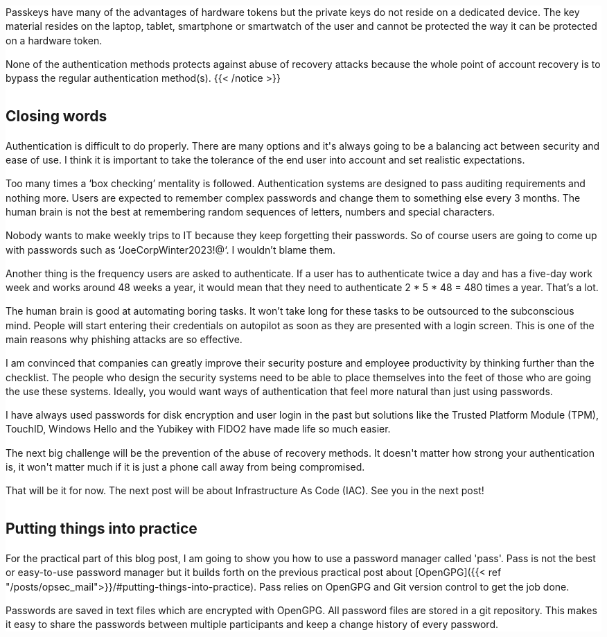 Passkeys have many of the advantages of hardware tokens but the private keys do not reside on a dedicated device. The key material resides on the laptop, tablet, smartphone or smartwatch of the user and cannot be protected the way it can be protected on a hardware token.

None of the authentication methods protects against abuse of recovery attacks because the whole point of account recovery is to bypass the regular authentication method(s).
{{< /notice >}}

## Closing words
Authentication is difficult to do properly. There are many options and it's always going to be a balancing act between security and ease of use. I think it is important to take the tolerance of the end user into account and set realistic expectations.

Too many times a ‘box checking’ mentality is followed. Authentication systems are designed to pass auditing requirements and nothing more. Users are expected to remember complex passwords and change them to something else every 3 months. The human brain is not the best at remembering random sequences of letters, numbers and special characters.

Nobody wants to make weekly trips to IT because they keep forgetting their passwords. So of course users are going to come up with passwords such as ‘JoeCorpWinter2023!@‘. I wouldn’t blame them.

Another thing is the frequency users are asked to authenticate. If a user has to authenticate twice a day and has a five-day work week and works around 48 weeks a year, it would mean that they need to authenticate 2 * 5 * 48 = 480 times a year. That’s a lot.

The human brain is good at automating boring tasks. It won’t take long for these tasks to be outsourced to the subconscious mind. People will start entering their credentials on autopilot as soon as they are presented with a login screen. This is one of the main reasons why phishing attacks are so effective.

I am convinced that companies can greatly improve their security posture and employee productivity by thinking further than the checklist. The people who design the security systems need to be able to place themselves into the feet of those who are going the use these systems. Ideally, you would want ways of authentication that feel more natural than just using passwords.

I have always used passwords for disk encryption and user login in the past but solutions like the Trusted Platform Module (TPM), TouchID, Windows Hello and the Yubikey with FIDO2 have made life so much easier.

The next big challenge will be the prevention of the abuse of recovery methods. It doesn't matter how strong your authentication is, it won't matter much if it is just a phone call away from being compromised.

That will be it for now. The next post will be about Infrastructure As Code (IAC). See you in the next post!

## Putting things into practice

For the practical part of this blog post, I am going to show you how to use a password manager called 'pass'. Pass is not the best or easy-to-use password manager but it builds forth on the previous practical post about [OpenGPG]({{< ref "/posts/opsec_mail">}}/#putting-things-into-practice). Pass relies on OpenGPG and Git version control to get the job done.

Passwords are saved in text files which are encrypted with OpenGPG. All password files are stored in a git repository. This makes it easy to share the passwords between multiple participants and keep a change history of every password.
